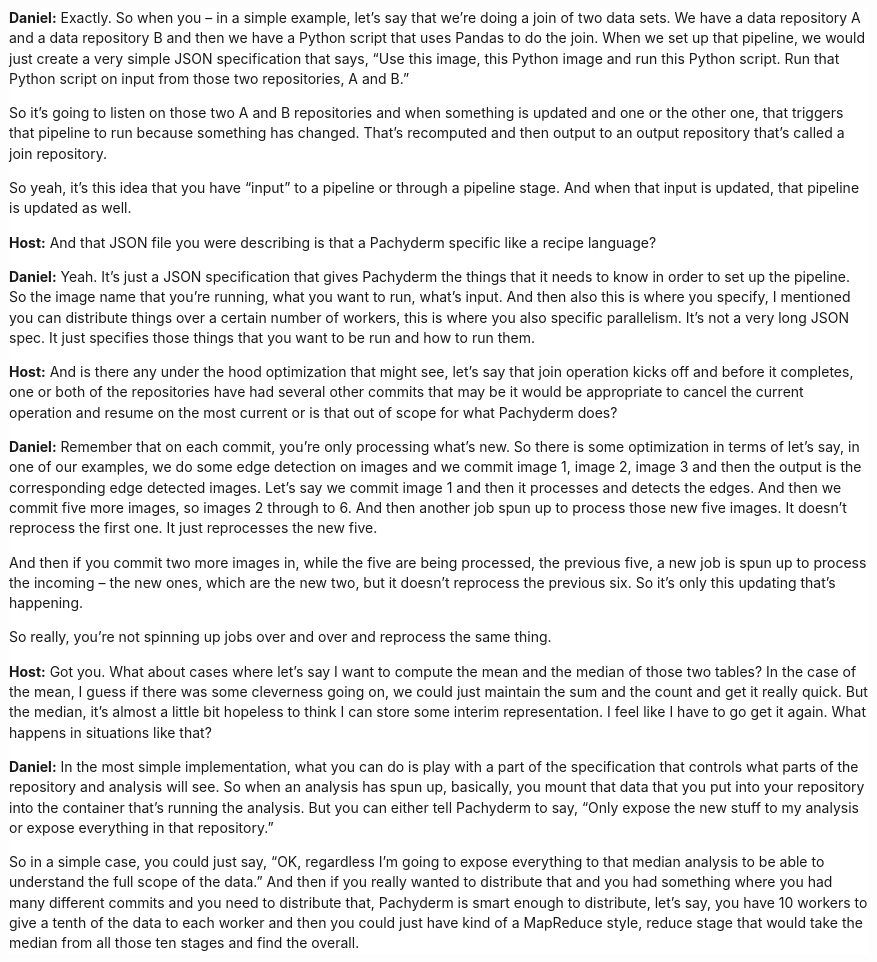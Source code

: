 **Daniel:** Exactly. So when you – in a simple example, let’s say that we’re doing a join of two data sets. We have a data repository A and a data repository B and then we have a Python script that uses Pandas to do the join. When we set up that pipeline, we would just create a very simple JSON specification that says, “Use this image, this Python image and run this Python script. Run that Python script on input from those two repositories, A and B.” 

So it’s going to listen on those two A and B repositories and when something is updated and one or the other one, that triggers that pipeline to run because something has changed. That’s recomputed and then output to an output repository that’s called a join repository. 

So yeah, it’s this idea that you have “input” to a pipeline or through a pipeline stage. And when that input is updated, that pipeline is updated as well. 

**Host:** And that JSON file you were describing is that a Pachyderm specific like a recipe language? 

**Daniel:** Yeah. It’s just a JSON specification that gives Pachyderm the things that it needs to know in order to set up the pipeline. So the image name that you’re running, what you want to run, what’s input. And then also this is where you specify, I mentioned you can distribute things over a certain number of workers, this is where you also specific parallelism. It’s not a very long JSON spec. It just specifies those things that you want to be run and how to run them. 

**Host:** And is there any under the hood optimization that might see, let’s say that join operation kicks off and before it completes, one or both of the repositories have had several other commits that may be it would be appropriate to cancel the current operation and resume on the most current or is that out of scope for what Pachyderm does? 

**Daniel:** Remember that on each commit, you’re only processing what’s new. So there is some optimization in terms of let’s say, in one of our examples, we do some edge detection on images and we commit image 1, image 2, image 3 and then the output is the corresponding edge detected images. Let’s say we commit image 1 and then it processes and detects the edges. And then we commit five more images, so images 2 through to 6. And then another job spun up to process those new five images. It doesn’t reprocess the first one. It just reprocesses the new five. 

And then if you commit two more images in, while the five are being processed, the previous five, a new job is spun up to process the incoming – the new ones, which are the new two, but it doesn’t reprocess the previous six. So it’s only this updating that’s happening. 

So really, you’re not spinning up jobs over and over and reprocess the same thing. 

**Host:** Got you. What about cases where let’s say I want to compute the mean and the median of those two tables? In the case of the mean, I guess if there was some cleverness going on, we could just maintain the sum and the count and get it really quick. But the median, it’s almost a little bit hopeless to think I can store some interim representation. I feel like I have to go get it again. What happens in situations like that? 

**Daniel:** In the most simple implementation, what you can do is play with a part of the specification that controls what parts of the repository and analysis will see. So when an analysis has spun up, basically, you mount that data that you put into your repository into the container that’s running the analysis. But you can either tell Pachyderm to say, “Only expose the new stuff to my analysis or expose everything in that repository.” 

So in a simple case, you could just say, “OK, regardless I’m going to expose everything to that median analysis to be able to understand the full scope of the data.” And then if you really wanted to distribute that and you had something where you had many different commits and you need to distribute that, Pachyderm is smart enough to distribute, let’s say, you have 10 workers to give a tenth of the data to each worker and then you could just have kind of a MapReduce style, reduce stage that would take the median from all those ten stages and find the overall. 
